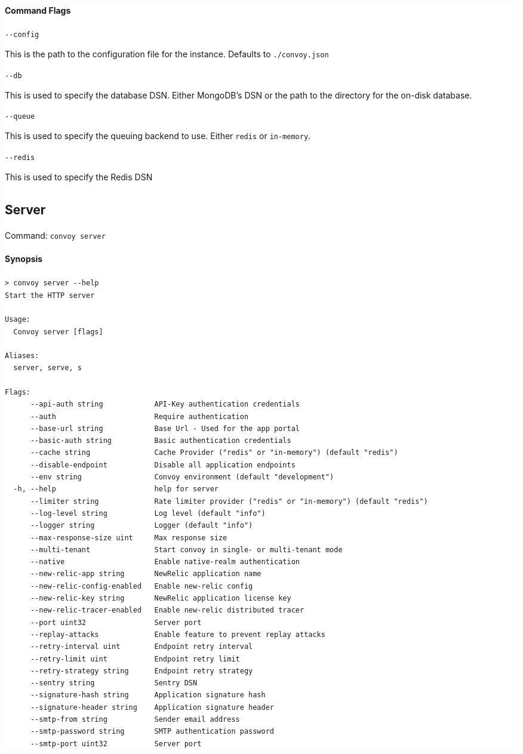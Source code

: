 ```bash[]
```

#### Command Flags

`--config`

This is the path to the configuration file for the instance. Defaults to `./convoy.json`

`--db`

This is used to specify the database DSN. Either MongoDB’s DSN or the path to the directory for the on-disk database.

`--queue`

This is used to specify the queuing backend to use. Either `redis` or `in-memory`.

`--redis`

This is used to specify the Redis DSN

## Server

Command: `convoy server`

#### Synopsis

```bash[]
> convoy server --help
Start the HTTP server

Usage:
  Convoy server [flags]

Aliases:
  server, serve, s

Flags:
      --api-auth string            API-Key authentication credentials
      --auth                       Require authentication
      --base-url string            Base Url - Used for the app portal
      --basic-auth string          Basic authentication credentials
      --cache string               Cache Provider ("redis" or "in-memory") (default "redis")
      --disable-endpoint           Disable all application endpoints
      --env string                 Convoy environment (default "development")
  -h, --help                       help for server
      --limiter string             Rate limiter provider ("redis" or "in-memory") (default "redis")
      --log-level string           Log level (default "info")
      --logger string              Logger (default "info")
      --max-response-size uint     Max response size
      --multi-tenant               Start convoy in single- or multi-tenant mode
      --native                     Enable native-realm authentication
      --new-relic-app string       NewRelic application name
      --new-relic-config-enabled   Enable new-relic config
      --new-relic-key string       NewRelic application license key
      --new-relic-tracer-enabled   Enable new-relic distributed tracer
      --port uint32                Server port
      --replay-attacks             Enable feature to prevent replay attacks
      --retry-interval uint        Endpoint retry interval
      --retry-limit uint           Endpoint retry limit
      --retry-strategy string      Endpoint retry strategy
      --sentry string              Sentry DSN
      --signature-hash string      Application signature hash
      --signature-header string    Application signature header
      --smtp-from string           Sender email address
      --smtp-password string       SMTP authentication password
      --smtp-port uint32           Server port
```